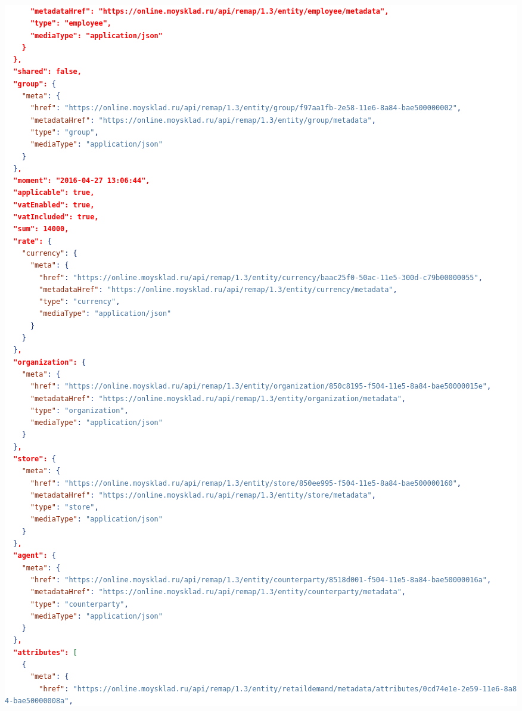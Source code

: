 ```json
      "metadataHref": "https://online.moysklad.ru/api/remap/1.3/entity/employee/metadata",
      "type": "employee",
      "mediaType": "application/json"
    }
  },
  "shared": false,
  "group": {
    "meta": {
      "href": "https://online.moysklad.ru/api/remap/1.3/entity/group/f97aa1fb-2e58-11e6-8a84-bae500000002",
      "metadataHref": "https://online.moysklad.ru/api/remap/1.3/entity/group/metadata",
      "type": "group",
      "mediaType": "application/json"
    }
  },
  "moment": "2016-04-27 13:06:44",
  "applicable": true,
  "vatEnabled": true,
  "vatIncluded": true,
  "sum": 14000,
  "rate": {
    "currency": {
      "meta": {
        "href": "https://online.moysklad.ru/api/remap/1.3/entity/currency/baac25f0-50ac-11e5-300d-c79b00000055",
        "metadataHref": "https://online.moysklad.ru/api/remap/1.3/entity/currency/metadata",
        "type": "currency",
        "mediaType": "application/json"
      }
    }
  },
  "organization": {
    "meta": {
      "href": "https://online.moysklad.ru/api/remap/1.3/entity/organization/850c8195-f504-11e5-8a84-bae50000015e",
      "metadataHref": "https://online.moysklad.ru/api/remap/1.3/entity/organization/metadata",
      "type": "organization",
      "mediaType": "application/json"
    }
  },
  "store": {
    "meta": {
      "href": "https://online.moysklad.ru/api/remap/1.3/entity/store/850ee995-f504-11e5-8a84-bae500000160",
      "metadataHref": "https://online.moysklad.ru/api/remap/1.3/entity/store/metadata",
      "type": "store",
      "mediaType": "application/json"
    }
  },
  "agent": {
    "meta": {
      "href": "https://online.moysklad.ru/api/remap/1.3/entity/counterparty/8518d001-f504-11e5-8a84-bae50000016a",
      "metadataHref": "https://online.moysklad.ru/api/remap/1.3/entity/counterparty/metadata",
      "type": "counterparty",
      "mediaType": "application/json"
    }
  },
  "attributes": [
    {
      "meta": {
        "href": "https://online.moysklad.ru/api/remap/1.3/entity/retaildemand/metadata/attributes/0cd74e1e-2e59-11e6-8a84-bae50000008a",
```